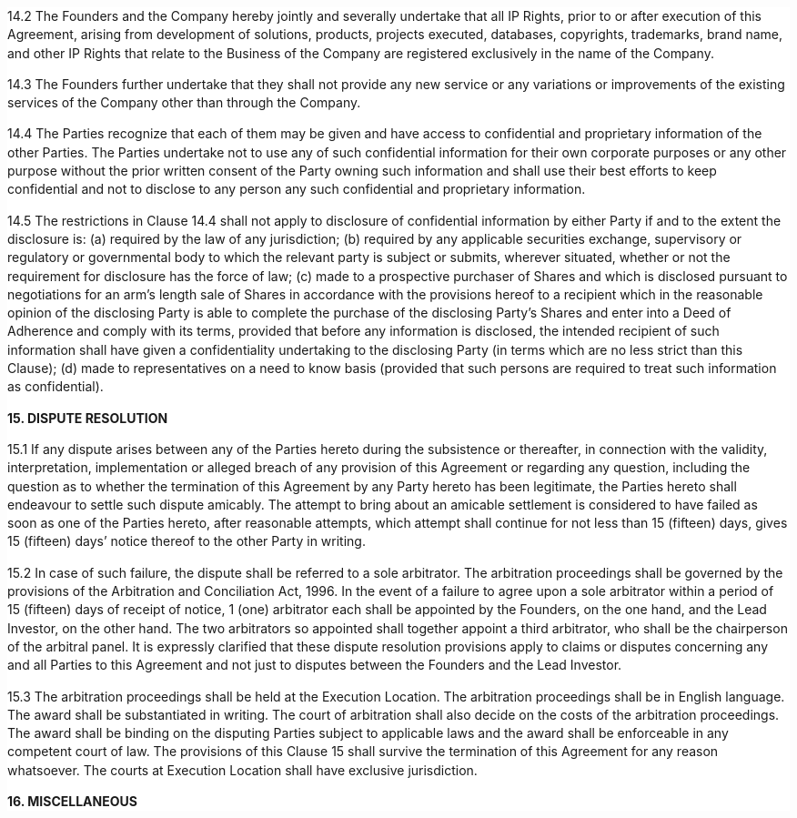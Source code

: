 14.2	The Founders and the Company hereby jointly and severally undertake that all IP Rights, prior to or after execution of this Agreement, arising from development of solutions, products, projects executed, databases, copyrights, trademarks, brand name, and other IP Rights that relate to the Business of the Company are registered exclusively in the name of the Company.

14.3	The Founders further undertake that they shall not provide any new service or any variations or improvements of the existing services of the Company other than through the Company.

14.4 	The Parties recognize that each of them may be given and have access to confidential and proprietary information of the other Parties. The Parties undertake not to use any of such confidential information for their own corporate purposes or any other purpose without the prior written consent of the Party owning such information and shall use their best efforts to keep confidential and not to disclose to any person any such confidential and proprietary information. 

14.5	The restrictions in Clause 14.4 shall not apply to disclosure of confidential information by either Party if and to the extent the disclosure is: (a) required by the law of any jurisdiction; (b) required by any applicable securities exchange, supervisory or regulatory or governmental body to which the relevant party is subject or submits, wherever situated, whether or not the requirement for disclosure has the force of law; (c) made to a prospective purchaser of Shares and which is disclosed pursuant to negotiations for an arm’s length sale of Shares in accordance with the provisions hereof to a recipient which in the reasonable opinion of the disclosing Party is able to complete the purchase of the disclosing Party’s Shares and enter into a Deed of Adherence and comply with its terms, provided that before any information is disclosed, the intended recipient of such information shall have given a confidentiality undertaking to the disclosing Party (in terms which are no less strict than this Clause); (d) made to representatives on a need to know basis (provided that such persons are required to treat such information as confidential).

**15.	DISPUTE RESOLUTION**

15.1	If any dispute arises between any of the Parties hereto during the subsistence or thereafter, in connection with the validity, interpretation, implementation or alleged breach of any provision of this Agreement or regarding any question, including the question as to whether the termination of this Agreement by any Party hereto has been legitimate, the Parties hereto shall endeavour to settle such dispute amicably. The attempt to bring about an amicable settlement is considered to have failed as soon as one of the Parties hereto, after reasonable attempts, which attempt shall continue for not less than 15 (fifteen) days, gives 15 (fifteen) days’ notice thereof to the other Party in writing.

15.2	In case of such failure, the dispute shall be referred to a sole arbitrator. The arbitration proceedings shall be governed by the provisions of the Arbitration and Conciliation Act, 1996. In the event of a failure to agree upon a sole arbitrator within a period of 15 (fifteen) days of receipt of notice, 1 (one) arbitrator each shall be appointed by the Founders, on the one hand, and the Lead Investor, on the other hand. The two arbitrators so appointed shall together appoint a third arbitrator, who shall be the chairperson of the arbitral panel. It is expressly clarified that these dispute resolution provisions apply to claims or disputes concerning any and all Parties to this Agreement and not just to disputes between the Founders and the Lead Investor.

15.3	The arbitration proceedings shall be held at the Execution Location. The arbitration proceedings shall be in English language. The award shall be substantiated in writing. The court of arbitration shall also decide on the costs of the arbitration proceedings. The award shall be binding on the disputing Parties subject to applicable laws and the award shall be enforceable in any competent court of law. The provisions of this Clause 15 shall survive the termination of this Agreement for any reason whatsoever. The courts at Execution Location shall have exclusive jurisdiction.

**16.	MISCELLANEOUS**
